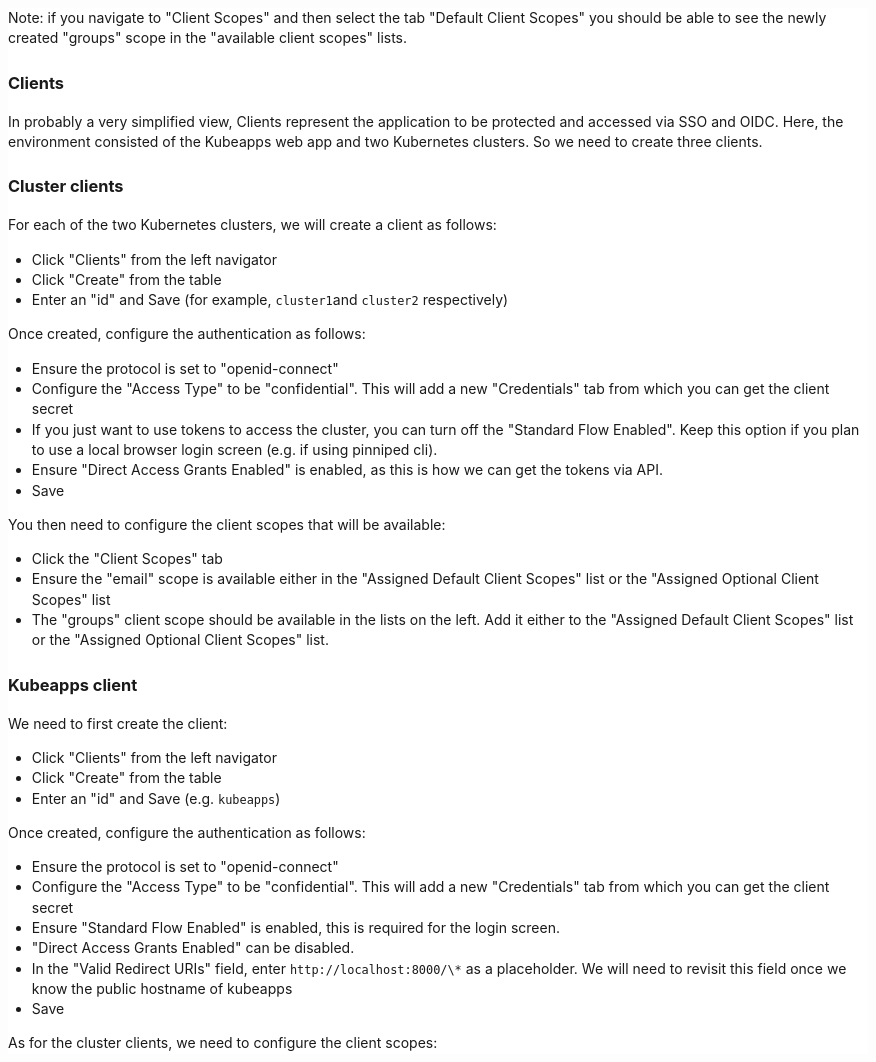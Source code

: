 Note: if you navigate to "Client Scopes" and then select the tab "Default Client Scopes" you should be able to see the newly created "groups" scope in the "available client scopes" lists.

### Clients

In probably a very simplified view, Clients represent the application to be protected and accessed via SSO and OIDC. Here, the environment consisted of the Kubeapps web app and two Kubernetes clusters. So we need to create three clients.

### Cluster clients

For each of the two Kubernetes clusters, we will create a client as follows:

- Click "Clients" from the left navigator
- Click "Create" from the table
- Enter an "id" and Save (for example, `cluster1`and `cluster2` respectively)

Once created, configure the authentication as follows:

- Ensure the protocol is set to "openid-connect"
- Configure the "Access Type" to be "confidential". This will add a new "Credentials" tab from which you can get the client secret
- If you just want to use tokens to access the cluster, you can turn off the "Standard Flow Enabled". Keep this option if you plan to use a local browser login screen (e.g. if using pinniped cli).
- Ensure "Direct Access Grants Enabled" is enabled, as this is how we can get the tokens via API.
- Save

You then need to configure the client scopes that will be available:

- Click the "Client Scopes" tab
- Ensure the "email" scope is available either in the "Assigned Default Client Scopes" list or the "Assigned Optional Client Scopes" list
- The "groups" client scope should be available in the lists on the left. Add it either to the "Assigned Default Client Scopes" list or the "Assigned Optional Client Scopes" list.

### Kubeapps client

We need to first create the client:

- Click "Clients" from the left navigator
- Click "Create" from the table
- Enter an "id" and Save (e.g. `kubeapps`)

Once created, configure the authentication as follows:

- Ensure the protocol is set to "openid-connect"
- Configure the "Access Type" to be "confidential". This will add a new "Credentials" tab from which you can get the client secret
- Ensure "Standard Flow Enabled" is enabled, this is required for the login screen.
- "Direct Access Grants Enabled" can be disabled.
- In the "Valid Redirect URIs" field, enter `http://localhost:8000/\*` as a placeholder. We will need to revisit this field once we know the public hostname of kubeapps
- Save

As for the cluster clients, we need to configure the client scopes:

